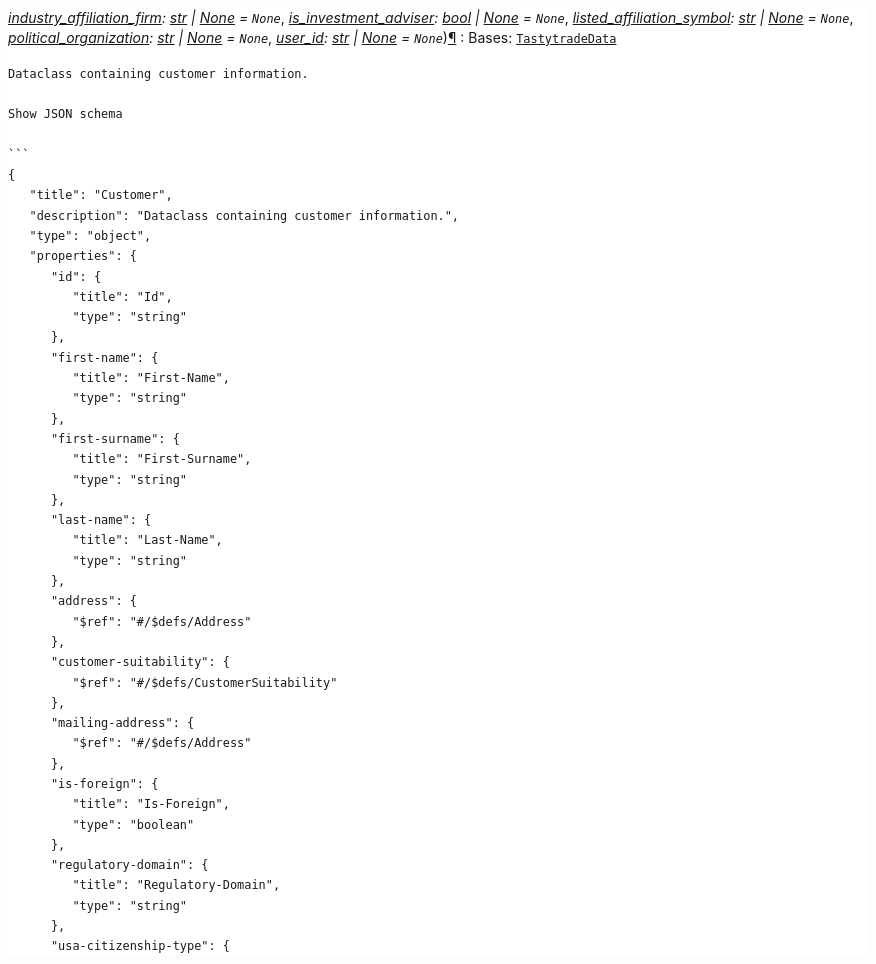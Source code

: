 *[industry\_affiliation\_firm](session.html#tastytrade.session.Customer "tastytrade.session.Customer.industry_affiliation_firm (Python parameter)"): [str](https://docs.python.org/3/library/stdtypes.html#str "(in Python v3.13)") | [None](https://docs.python.org/3/library/constants.html#None "(in Python v3.13)") = `None`*, *[is\_investment\_adviser](session.html#tastytrade.session.Customer "tastytrade.session.Customer.is_investment_adviser (Python parameter)"): [bool](https://docs.python.org/3/library/functions.html#bool "(in Python v3.13)") | [None](https://docs.python.org/3/library/constants.html#None "(in Python v3.13)") = `None`*, *[listed\_affiliation\_symbol](session.html#tastytrade.session.Customer "tastytrade.session.Customer.listed_affiliation_symbol (Python parameter)"): [str](https://docs.python.org/3/library/stdtypes.html#str "(in Python v3.13)") | [None](https://docs.python.org/3/library/constants.html#None "(in Python v3.13)") = `None`*, *[political\_organization](session.html#tastytrade.session.Customer "tastytrade.session.Customer.political_organization (Python parameter)"): [str](https://docs.python.org/3/library/stdtypes.html#str "(in Python v3.13)") | [None](https://docs.python.org/3/library/constants.html#None "(in Python v3.13)") = `None`*, *[user\_id](session.html#tastytrade.session.Customer "tastytrade.session.Customer.user_id (Python parameter)"): [str](https://docs.python.org/3/library/stdtypes.html#str "(in Python v3.13)") | [None](https://docs.python.org/3/library/constants.html#None "(in Python v3.13)") = `None`*)[¶](session.html#tastytrade.session.Customer "Link to this definition")
:   Bases: [`TastytradeData`](utils.html#tastytrade.utils.TastytradeData "tastytrade.utils.TastytradeData (Python model) — A pydantic dataclass that converts keys from snake case to dasherized and performs type validation and coercion.")

    Dataclass containing customer information.

    Show JSON schema

    ```
    {
       "title": "Customer",
       "description": "Dataclass containing customer information.",
       "type": "object",
       "properties": {
          "id": {
             "title": "Id",
             "type": "string"
          },
          "first-name": {
             "title": "First-Name",
             "type": "string"
          },
          "first-surname": {
             "title": "First-Surname",
             "type": "string"
          },
          "last-name": {
             "title": "Last-Name",
             "type": "string"
          },
          "address": {
             "$ref": "#/$defs/Address"
          },
          "customer-suitability": {
             "$ref": "#/$defs/CustomerSuitability"
          },
          "mailing-address": {
             "$ref": "#/$defs/Address"
          },
          "is-foreign": {
             "title": "Is-Foreign",
             "type": "boolean"
          },
          "regulatory-domain": {
             "title": "Regulatory-Domain",
             "type": "string"
          },
          "usa-citizenship-type": {